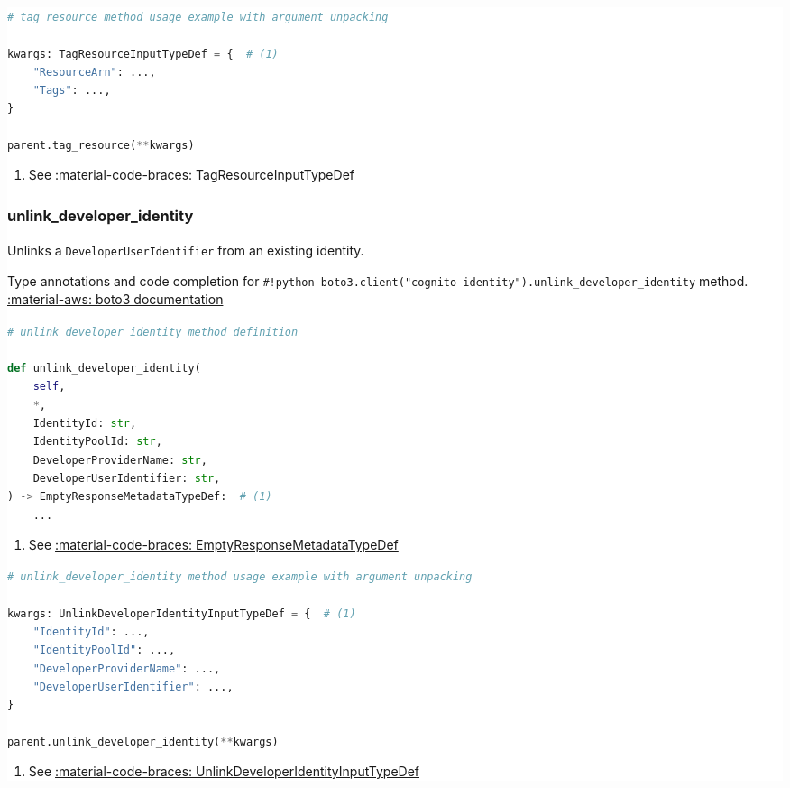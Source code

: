 ```python
# tag_resource method usage example with argument unpacking

kwargs: TagResourceInputTypeDef = {  # (1)
    "ResourceArn": ...,
    "Tags": ...,
}

parent.tag_resource(**kwargs)
```

1. See [:material-code-braces: TagResourceInputTypeDef](./type_defs.md#tagresourceinputtypedef)

### unlink\_developer\_identity

Unlinks a <code>DeveloperUserIdentifier</code> from an existing identity.

Type annotations and code completion for `#!python boto3.client("cognito-identity").unlink_developer_identity` method.
[:material-aws: boto3 documentation](https://boto3.amazonaws.com/v1/documentation/api/latest/reference/services/cognito-identity/client/unlink_developer_identity.html)

```python
# unlink_developer_identity method definition

def unlink_developer_identity(
    self,
    *,
    IdentityId: str,
    IdentityPoolId: str,
    DeveloperProviderName: str,
    DeveloperUserIdentifier: str,
) -> EmptyResponseMetadataTypeDef:  # (1)
    ...
```

1. See [:material-code-braces: EmptyResponseMetadataTypeDef](./type_defs.md#emptyresponsemetadatatypedef)


```python
# unlink_developer_identity method usage example with argument unpacking

kwargs: UnlinkDeveloperIdentityInputTypeDef = {  # (1)
    "IdentityId": ...,
    "IdentityPoolId": ...,
    "DeveloperProviderName": ...,
    "DeveloperUserIdentifier": ...,
}

parent.unlink_developer_identity(**kwargs)
```

1. See [:material-code-braces: UnlinkDeveloperIdentityInputTypeDef](./type_defs.md#unlinkdeveloperidentityinputtypedef)
